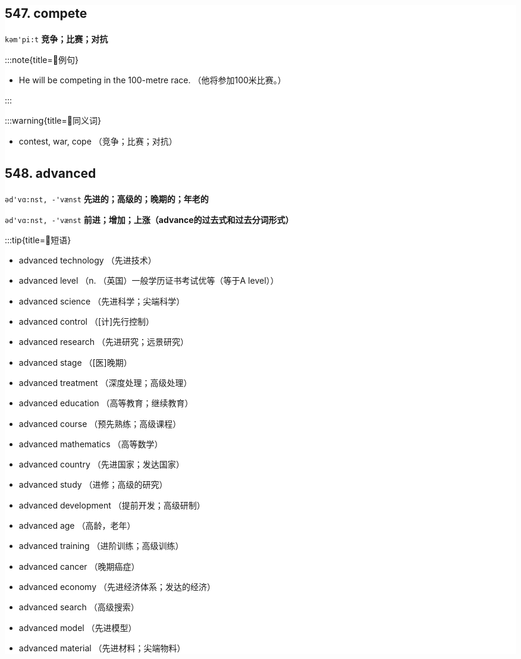 
## 547. compete

`kəm'pi:t`  **竞争；比赛；对抗**

:::note{title=🎤例句}

- He will be competing in the 100-metre race. （他将参加100米比赛。）

:::

:::warning{title=🤔同义词}

- contest, war, cope （竞争；比赛；对抗）


## 548. advanced

`əd'vɑ:nst, -'vænst`  **先进的；高级的；晚期的；年老的**

`əd'vɑ:nst, -'vænst`  **前进；增加；上涨（advance的过去式和过去分词形式）**

:::tip{title=🤩短语}

- advanced technology （先进技术）

- advanced level （n. （英国）一般学历证书考试优等（等于A level））

- advanced science （先进科学；尖端科学）

- advanced control （[计]先行控制）

- advanced research （先进研究；远景研究）

- advanced stage （[医]晚期）

- advanced treatment （深度处理；高级处理）

- advanced education （高等教育；继续教育）

- advanced course （预先熟练；高级课程）

- advanced mathematics （高等数学）

- advanced country （先进国家；发达国家）

- advanced study （进修；高级的研究）

- advanced development （提前开发；高级研制）

- advanced age （高龄，老年）

- advanced training （进阶训练；高级训练）

- advanced cancer （晚期癌症）

- advanced economy （先进经济体系；发达的经济）

- advanced search （高级搜索）

- advanced model （先进模型）

- advanced material （先进材料；尖端物料）

